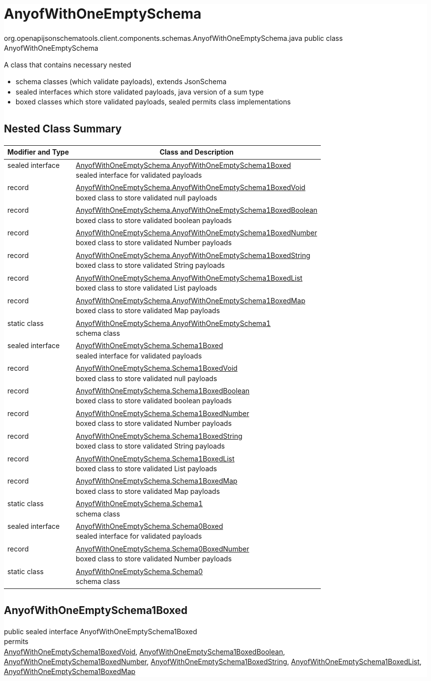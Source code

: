 # AnyofWithOneEmptySchema
org.openapijsonschematools.client.components.schemas.AnyofWithOneEmptySchema.java
public class AnyofWithOneEmptySchema<br>

A class that contains necessary nested
- schema classes (which validate payloads), extends JsonSchema
- sealed interfaces which store validated payloads, java version of a sum type
- boxed classes which store validated payloads, sealed permits class implementations

## Nested Class Summary
| Modifier and Type | Class and Description |
| ----------------- | ---------------------- |
| sealed interface | [AnyofWithOneEmptySchema.AnyofWithOneEmptySchema1Boxed](#anyofwithoneemptyschema1boxed)<br> sealed interface for validated payloads |
| record | [AnyofWithOneEmptySchema.AnyofWithOneEmptySchema1BoxedVoid](#anyofwithoneemptyschema1boxedvoid)<br> boxed class to store validated null payloads |
| record | [AnyofWithOneEmptySchema.AnyofWithOneEmptySchema1BoxedBoolean](#anyofwithoneemptyschema1boxedboolean)<br> boxed class to store validated boolean payloads |
| record | [AnyofWithOneEmptySchema.AnyofWithOneEmptySchema1BoxedNumber](#anyofwithoneemptyschema1boxednumber)<br> boxed class to store validated Number payloads |
| record | [AnyofWithOneEmptySchema.AnyofWithOneEmptySchema1BoxedString](#anyofwithoneemptyschema1boxedstring)<br> boxed class to store validated String payloads |
| record | [AnyofWithOneEmptySchema.AnyofWithOneEmptySchema1BoxedList](#anyofwithoneemptyschema1boxedlist)<br> boxed class to store validated List payloads |
| record | [AnyofWithOneEmptySchema.AnyofWithOneEmptySchema1BoxedMap](#anyofwithoneemptyschema1boxedmap)<br> boxed class to store validated Map payloads |
| static class | [AnyofWithOneEmptySchema.AnyofWithOneEmptySchema1](#anyofwithoneemptyschema1)<br> schema class |
| sealed interface | [AnyofWithOneEmptySchema.Schema1Boxed](#schema1boxed)<br> sealed interface for validated payloads |
| record | [AnyofWithOneEmptySchema.Schema1BoxedVoid](#schema1boxedvoid)<br> boxed class to store validated null payloads |
| record | [AnyofWithOneEmptySchema.Schema1BoxedBoolean](#schema1boxedboolean)<br> boxed class to store validated boolean payloads |
| record | [AnyofWithOneEmptySchema.Schema1BoxedNumber](#schema1boxednumber)<br> boxed class to store validated Number payloads |
| record | [AnyofWithOneEmptySchema.Schema1BoxedString](#schema1boxedstring)<br> boxed class to store validated String payloads |
| record | [AnyofWithOneEmptySchema.Schema1BoxedList](#schema1boxedlist)<br> boxed class to store validated List payloads |
| record | [AnyofWithOneEmptySchema.Schema1BoxedMap](#schema1boxedmap)<br> boxed class to store validated Map payloads |
| static class | [AnyofWithOneEmptySchema.Schema1](#schema1)<br> schema class |
| sealed interface | [AnyofWithOneEmptySchema.Schema0Boxed](#schema0boxed)<br> sealed interface for validated payloads |
| record | [AnyofWithOneEmptySchema.Schema0BoxedNumber](#schema0boxednumber)<br> boxed class to store validated Number payloads |
| static class | [AnyofWithOneEmptySchema.Schema0](#schema0)<br> schema class |

## AnyofWithOneEmptySchema1Boxed
public sealed interface AnyofWithOneEmptySchema1Boxed<br>
permits<br>
[AnyofWithOneEmptySchema1BoxedVoid](#anyofwithoneemptyschema1boxedvoid),
[AnyofWithOneEmptySchema1BoxedBoolean](#anyofwithoneemptyschema1boxedboolean),
[AnyofWithOneEmptySchema1BoxedNumber](#anyofwithoneemptyschema1boxednumber),
[AnyofWithOneEmptySchema1BoxedString](#anyofwithoneemptyschema1boxedstring),
[AnyofWithOneEmptySchema1BoxedList](#anyofwithoneemptyschema1boxedlist),
[AnyofWithOneEmptySchema1BoxedMap](#anyofwithoneemptyschema1boxedmap)
